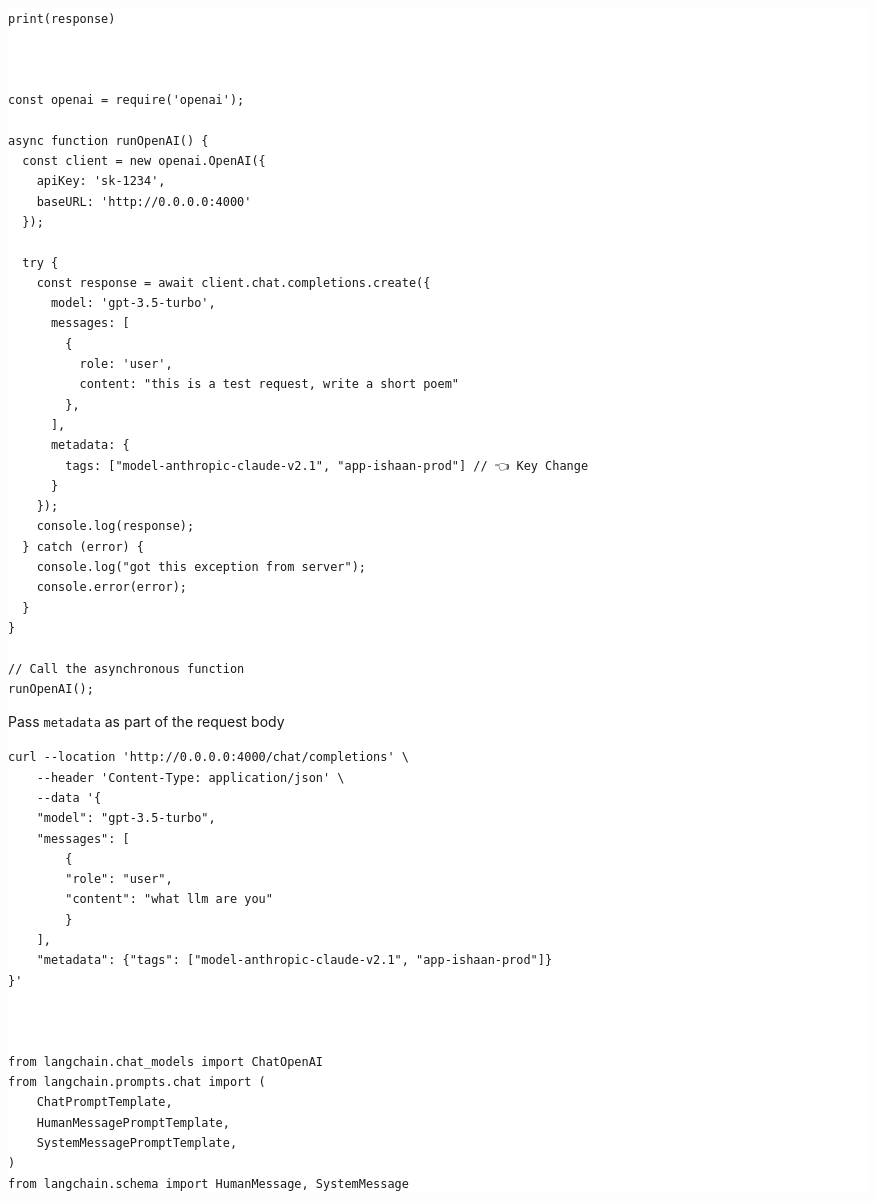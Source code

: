     print(response)  
    
    
    
    const openai = require('openai');  
      
    async function runOpenAI() {  
      const client = new openai.OpenAI({  
        apiKey: 'sk-1234',  
        baseURL: 'http://0.0.0.0:4000'  
      });  
      
      try {  
        const response = await client.chat.completions.create({  
          model: 'gpt-3.5-turbo',  
          messages: [  
            {  
              role: 'user',  
              content: "this is a test request, write a short poem"  
            },  
          ],  
          metadata: {  
            tags: ["model-anthropic-claude-v2.1", "app-ishaan-prod"] // 👈 Key Change  
          }  
        });  
        console.log(response);  
      } catch (error) {  
        console.log("got this exception from server");  
        console.error(error);  
      }  
    }  
      
    // Call the asynchronous function  
    runOpenAI();  
    

Pass `metadata` as part of the request body
    
    
    curl --location 'http://0.0.0.0:4000/chat/completions' \  
        --header 'Content-Type: application/json' \  
        --data '{  
        "model": "gpt-3.5-turbo",  
        "messages": [  
            {  
            "role": "user",  
            "content": "what llm are you"  
            }  
        ],  
        "metadata": {"tags": ["model-anthropic-claude-v2.1", "app-ishaan-prod"]}  
    }'  
    
    
    
    from langchain.chat_models import ChatOpenAI  
    from langchain.prompts.chat import (  
        ChatPromptTemplate,  
        HumanMessagePromptTemplate,  
        SystemMessagePromptTemplate,  
    )  
    from langchain.schema import HumanMessage, SystemMessage  
      